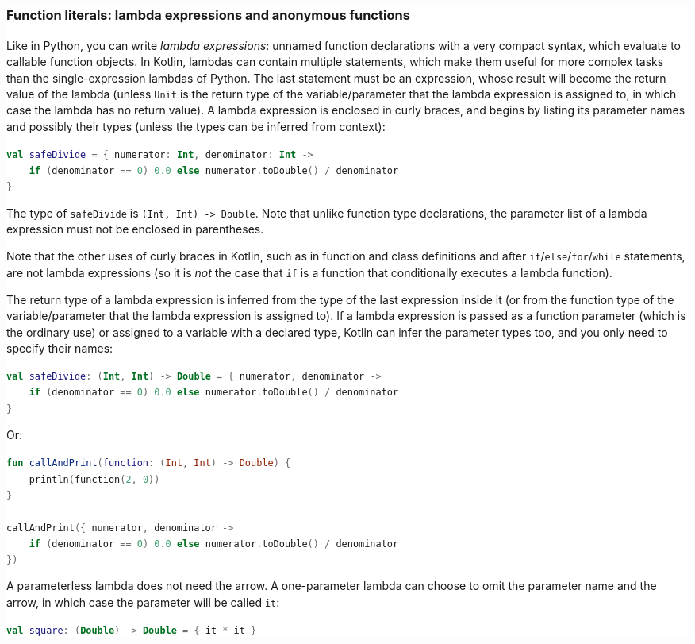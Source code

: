 
### Function literals: lambda expressions and anonymous functions

Like in Python, you can write _lambda expressions_: unnamed function declarations with a very compact syntax, which evaluate to callable function objects. In Kotlin, lambdas can contain multiple statements, which make them useful for [more complex tasks](#receivers) than the single-expression lambdas of Python. The last statement must be an expression, whose result will become the return value of the lambda (unless `Unit` is the return type of the variable/parameter that the lambda expression is assigned to, in which case the lambda has no return value). A lambda expression is enclosed in curly braces, and begins by listing its parameter names and possibly their types (unless the types can be inferred from context):

```kotlin
val safeDivide = { numerator: Int, denominator: Int ->
    if (denominator == 0) 0.0 else numerator.toDouble() / denominator
}
```

The type of `safeDivide` is `(Int, Int) -> Double`. Note that unlike function type declarations, the parameter list of a lambda expression must not be enclosed in parentheses.

Note that the other uses of curly braces in Kotlin, such as in function and class definitions and after `if`/`else`/`for`/`while` statements, are not lambda expressions (so it is _not_ the case that `if` is a function that conditionally executes a lambda function).

The return type of a lambda expression is inferred from the type of the last expression inside it (or from the function type of the variable/parameter that the lambda expression is assigned to). If a lambda expression is passed as a function parameter (which is the ordinary use) or assigned to a variable with a declared type, Kotlin can infer the parameter types too, and you only need to specify their names:

```kotlin
val safeDivide: (Int, Int) -> Double = { numerator, denominator ->
    if (denominator == 0) 0.0 else numerator.toDouble() / denominator
}
```

Or:

```kotlin
fun callAndPrint(function: (Int, Int) -> Double) {
    println(function(2, 0))
}

callAndPrint({ numerator, denominator ->
    if (denominator == 0) 0.0 else numerator.toDouble() / denominator
})
```

A parameterless lambda does not need the arrow. A one-parameter lambda can choose to omit the parameter name and the arrow, in which case the parameter will be called `it`:

```kotlin
val square: (Double) -> Double = { it * it }
```
